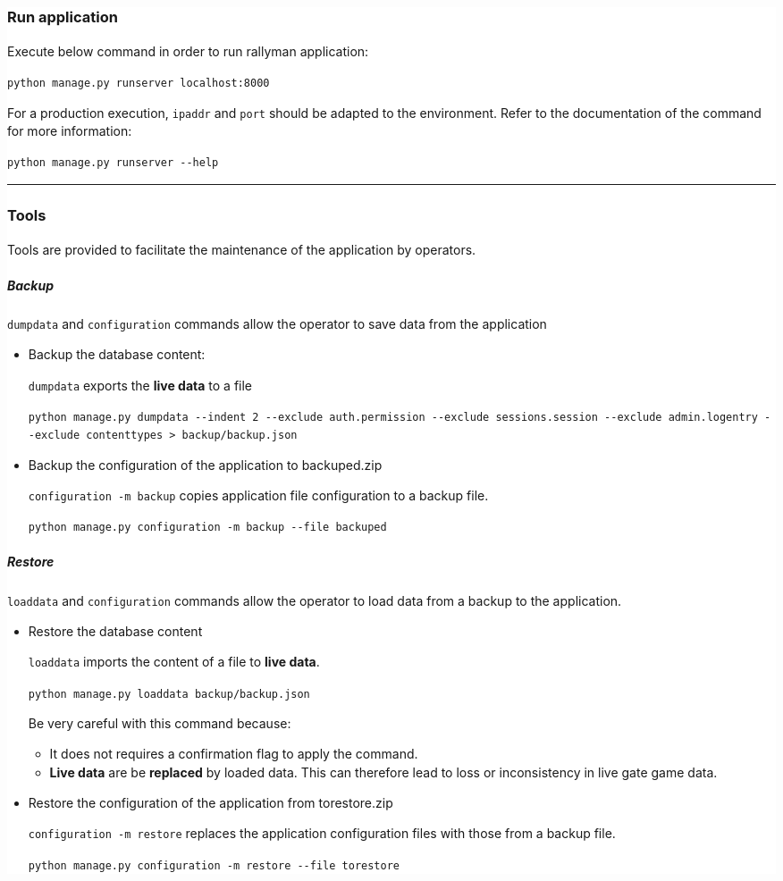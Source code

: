 <a name='run'></a>
### Run application

Execute below command in order to run rallyman application:
    
  ```shell
  python manage.py runserver localhost:8000
  ```

For a production execution, `ipaddr` and `port` should be adapted to the environment. Refer to the documentation of the command for more information:

  ```shell
  python manage.py runserver --help
  ```
  
<hr />

<a name='tools'></a>
### Tools

Tools are provided to facilitate the maintenance of the application by operators. 

##### Backup

`dumpdata` and `configuration` commands allow the operator to save data from the application

* Backup the database content: 

    `dumpdata` exports the **live data** to a file

    ```shell
    python manage.py dumpdata --indent 2 --exclude auth.permission --exclude sessions.session --exclude admin.logentry --exclude contenttypes > backup/backup.json
    ```
  
* Backup the configuration of the application to backuped.zip
  
    `configuration -m backup` copies application file configuration to a backup file.
  
    ```shell
    python manage.py configuration -m backup --file backuped 
    ```
  
##### Restore

`loaddata` and `configuration` commands allow the operator to load data from a backup to the application.

* Restore the database content

    `loaddata` imports the content of a file to **live data**.

    ```shell
    python manage.py loaddata backup/backup.json
    ```

    Be very careful with this command because:
    * It does not requires a confirmation flag to apply the command.
    * **Live data** are be **replaced** by loaded data.
        This can therefore lead to loss or inconsistency in live gate game data.

* Restore the configuration of the application from torestore.zip
  
    `configuration -m restore` replaces the application configuration files with those from a backup file.
  
    ```shell
    python manage.py configuration -m restore --file torestore 
    ```
